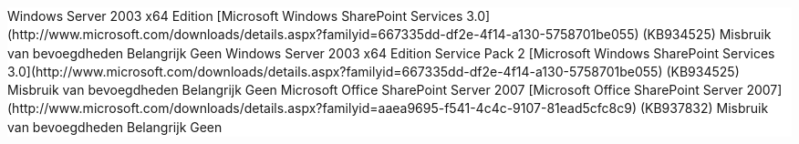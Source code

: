 <tr>
<td style="border:1px solid black;">
Windows Server 2003 x64 Edition
</td>
<td style="border:1px solid black;">
[Microsoft Windows SharePoint Services 3.0](http://www.microsoft.com/downloads/details.aspx?familyid=667335dd-df2e-4f14-a130-5758701be055)  
(KB934525)
</td>
<td style="border:1px solid black;">
Misbruik van bevoegdheden
</td>
<td style="border:1px solid black;">
Belangrijk
</td>
<td style="border:1px solid black;">
Geen
</td>
</tr>
<tr class="alternateRow">
<td style="border:1px solid black;">
Windows Server 2003 x64 Edition Service Pack 2
</td>
<td style="border:1px solid black;">
[Microsoft Windows SharePoint Services 3.0](http://www.microsoft.com/downloads/details.aspx?familyid=667335dd-df2e-4f14-a130-5758701be055)  
(KB934525)
</td>
<td style="border:1px solid black;">
Misbruik van bevoegdheden
</td>
<td style="border:1px solid black;">
Belangrijk
</td>
<td style="border:1px solid black;">
Geen
</td>
</tr>
<tr>
<th colspan="5">
Microsoft Office SharePoint Server 2007
</th>
</tr>
<tr>
<td style="border:1px solid black;">
[Microsoft Office SharePoint Server 2007](http://www.microsoft.com/downloads/details.aspx?familyid=aaea9695-f541-4c4c-9107-81ead5cfc8c9)  
(KB937832)
</td>
<td style="border:1px solid black;">
</td>
<td style="border:1px solid black;">
Misbruik van bevoegdheden
</td>
<td style="border:1px solid black;">
Belangrijk
</td>
<td style="border:1px solid black;">
Geen
</td>
</tr>
<tr class="alternateRow">
<td style="border:1px solid black;">